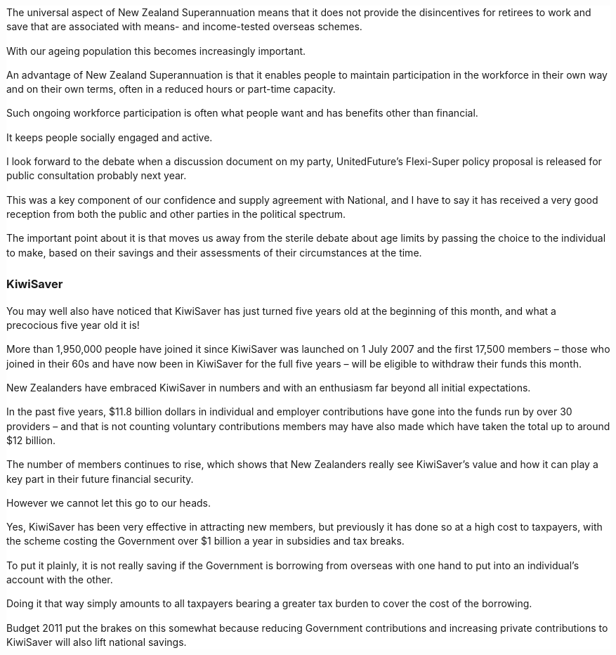 The universal aspect of New Zealand Superannuation means that it does not provide the disincentives for retirees to work and save that are associated with means- and income-tested overseas schemes.

With our ageing population this becomes increasingly important.

An advantage of New Zealand Superannuation is that it enables people to maintain participation in the workforce in their own way and on their own terms, often in a reduced hours or part-time capacity.

Such ongoing workforce participation is often what people want and has benefits other than financial.

It keeps people socially engaged and active.

I look forward to the debate when a discussion document on my party, UnitedFuture’s Flexi-Super policy proposal is released for public consultation probably next year.

This was a key component of our confidence and supply agreement with National, and I have to say it has received a very good reception from both the public and other parties in the political spectrum.

The important point about it is that moves us away from the sterile debate about age limits by passing the choice to the individual to make, based on their savings and their assessments of their circumstances at the time. 

### KiwiSaver 

You may well also have noticed that KiwiSaver has just turned five years old at the beginning of this month, and what a precocious five year old it is!

More than 1,950,000 people have joined it since KiwiSaver was launched on 1 July 2007 and the first 17,500 members – those who joined in their 60s and have now been in KiwiSaver for the full five years – will be eligible to withdraw their funds this month.

New Zealanders have embraced KiwiSaver in numbers and with an enthusiasm far beyond all initial expectations.

In the past five years, $11.8 billion dollars in individual and employer contributions have gone into the funds run by over 30 providers – and that is not counting voluntary contributions members may have also made which have taken the total up to around $12 billion.

The number of members continues to rise, which shows that New Zealanders really see KiwiSaver’s value and how it can play a key part in their future financial security.

However we cannot let this go to our heads.

Yes, KiwiSaver has been very effective in attracting new members, but previously it has done so at a high cost to taxpayers, with the scheme costing the Government over $1 billion a year in subsidies and tax breaks.

To put it plainly, it is not really saving if the Government is borrowing from overseas with one hand to put into an individual’s account with the other.

Doing it that way simply amounts to all taxpayers bearing a greater tax burden to cover the cost of the borrowing.

Budget 2011 put the brakes on this somewhat because reducing Government contributions and increasing private contributions to KiwiSaver will also lift national savings.
